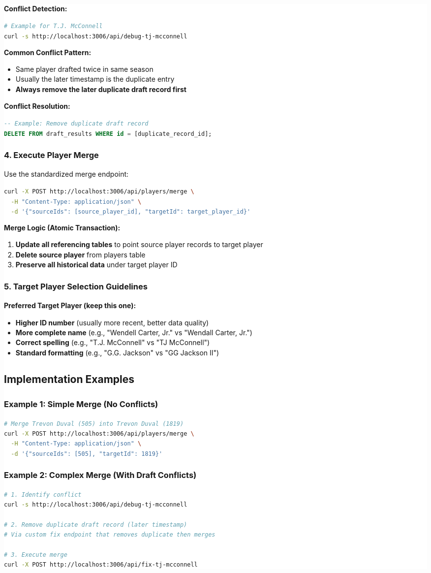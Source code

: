**Conflict Detection:**
```bash
# Example for T.J. McConnell
curl -s http://localhost:3006/api/debug-tj-mcconnell
```

**Common Conflict Pattern:**
- Same player drafted twice in same season
- Usually the later timestamp is the duplicate entry
- **Always remove the later duplicate draft record first**

**Conflict Resolution:**
```sql
-- Example: Remove duplicate draft record
DELETE FROM draft_results WHERE id = [duplicate_record_id];
```

### 4. Execute Player Merge
Use the standardized merge endpoint:

```bash
curl -X POST http://localhost:3006/api/players/merge \
  -H "Content-Type: application/json" \
  -d '{"sourceIds": [source_player_id], "targetId": target_player_id}'
```

**Merge Logic (Atomic Transaction):**
1. **Update all referencing tables** to point source player records to target player
2. **Delete source player** from players table
3. **Preserve all historical data** under target player ID

### 5. Target Player Selection Guidelines

**Preferred Target Player (keep this one):**
- **Higher ID number** (usually more recent, better data quality)
- **More complete name** (e.g., "Wendell Carter, Jr." vs "Wendall Carter, Jr.")
- **Correct spelling** (e.g., "T.J. McConnell" vs "TJ McConnell")
- **Standard formatting** (e.g., "G.G. Jackson" vs "GG Jackson II")

## Implementation Examples

### Example 1: Simple Merge (No Conflicts)
```bash
# Merge Trevon Duval (505) into Trevon Duval (1819)
curl -X POST http://localhost:3006/api/players/merge \
  -H "Content-Type: application/json" \
  -d '{"sourceIds": [505], "targetId": 1819}'
```

### Example 2: Complex Merge (With Draft Conflicts)
```bash
# 1. Identify conflict
curl -s http://localhost:3006/api/debug-tj-mcconnell

# 2. Remove duplicate draft record (later timestamp)
# Via custom fix endpoint that removes duplicate then merges

# 3. Execute merge
curl -X POST http://localhost:3006/api/fix-tj-mcconnell
```
